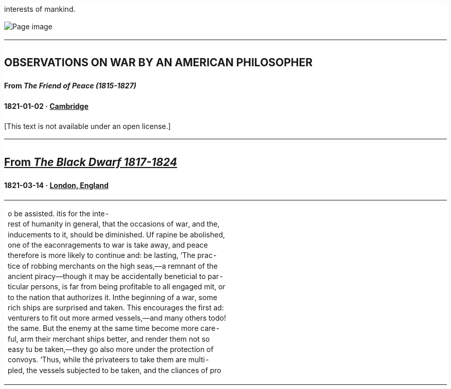 interests of mankind.
</td><td style="width: 50%; max-height: 75%; margin: auto; display: block;">
<img alt="Page image" src="https://iiif.archive.org/iiif/sim_north-american-review_1820-07_11_28&#0036;187/pct:26.270417,11.901763,58.802178,32.210327/600,/0/default.jpg"/>
</td>
</tr></table>

---

## OBSERVATIONS ON WAR BY AN AMERICAN PHILOSOPHER

#### From _The Friend of Peace (1815-1827)_

#### 1821-01-02 &middot; [Cambridge](http://dbpedia.org/resource/Cambridge%2C_Massachusetts)

[This text is not available under an open license.]

---

## [From _The Black Dwarf 1817-1824_](https://archive.org/details/sim_black-dwarf_1821-03-14_6_11/page/n19/mode/1up?view=theater)

#### 1821-03-14 &middot; [London, England](http://dbpedia.org/resource/London)

<table style="width: 100%;"><tr><td style="width: 50%">

o be assisted. itis for the inte-  
rest of humanity in general, that the occasions of war, and the,  
inducements to it, should be diminished. Uf rapine be abolished,  
one of the eaconragements to war is take away, and peace  
therefore is more likely to continue and: be lasting, ‘The prac-  
tice of robbing merchants on the high seas,—a remnant of the  
ancient piracy—though it may be accidentally beneticial to par-  
ticular persons, is far from being profitable to all engaged mit, or  
to the nation that authorizes it. Inthe beginning of a war, some  
rich ships are surprised and taken. This encourages the first ad:  
venturers to fit out more armed vessels,—and many others todo!  
the same. But the enemy at the same time become more care-  
ful, arm their merchant ships better, and render them not so  
easy tu be taken,—they go also more under the protection of  
convoys. ‘Thus, while thé privateers to take them are multi-  
pled, the vessels subjected to be taken, and the cliances of pro  
  
  
  
  
  
  
  
  
  
  
  
  
  